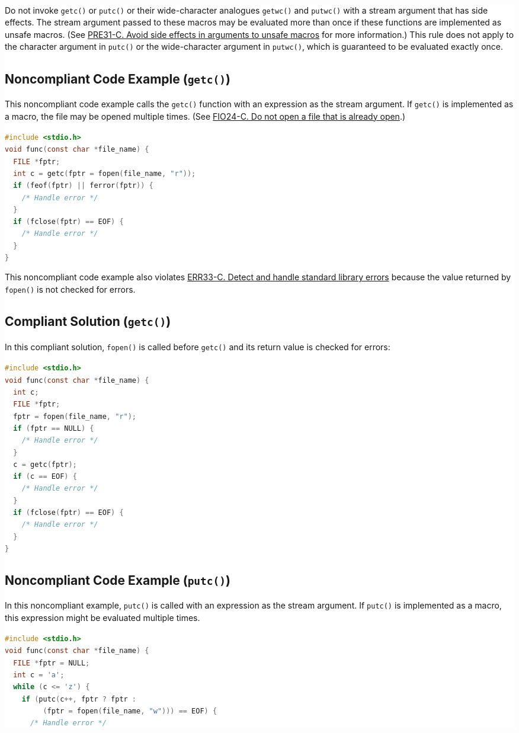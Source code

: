 Do not invoke `getc()` or `putc()` or their wide-character analogues `getwc()` and `putwc()` with a stream argument that has side effects. The stream argument passed to these macros may be evaluated more than once if these functions are implemented as unsafe macros. (See [PRE31-C. Avoid side effects in arguments to unsafe macros](PRE31-C_%20Avoid%20side%20effects%20in%20arguments%20to%20unsafe%20macros) for more information.)
This rule does not apply to the character argument in `putc()` or the wide-character argument in `putwc()`, which is guaranteed to be evaluated exactly once.
## Noncompliant Code Example (`getc()`)
This noncompliant code example calls the `getc()` function with an expression as the stream argument. If `getc()` is implemented as a macro, the file may be opened multiple times. (See [FIO24-C. Do not open a file that is already open](FIO24-C_%20Do%20not%20open%20a%20file%20that%20is%20already%20open).)
``` c
#include <stdio.h>
void func(const char *file_name) {
  FILE *fptr;
  int c = getc(fptr = fopen(file_name, "r"));
  if (feof(fptr) || ferror(fptr)) {
    /* Handle error */
  }
  if (fclose(fptr) == EOF) {
    /* Handle error */
  }
}
```
This noncompliant code example also violates [ERR33-C. Detect and handle standard library errors](ERR33-C_%20Detect%20and%20handle%20standard%20library%20errors) because the value returned by `fopen()` is not checked for errors.
## Compliant Solution (`getc()`)
In this compliant solution, `fopen()` is called before `getc()` and its return value is checked for errors:
``` c
#include <stdio.h>
void func(const char *file_name) {
  int c;
  FILE *fptr;
  fptr = fopen(file_name, "r");
  if (fptr == NULL) {
    /* Handle error */
  }
  c = getc(fptr);
  if (c == EOF) {
    /* Handle error */
  }
  if (fclose(fptr) == EOF) {
    /* Handle error */
  }
}
```
## Noncompliant Code Example (`putc()`)
In this noncompliant example, `putc()` is called with an expression as the stream argument. If `putc()` is implemented as a macro, this expression might be evaluated multiple times.
``` c
#include <stdio.h>
void func(const char *file_name) {
  FILE *fptr = NULL;
  int c = 'a';
  while (c <= 'z') {
    if (putc(c++, fptr ? fptr :
         (fptr = fopen(file_name, "w"))) == EOF) {
      /* Handle error */
```